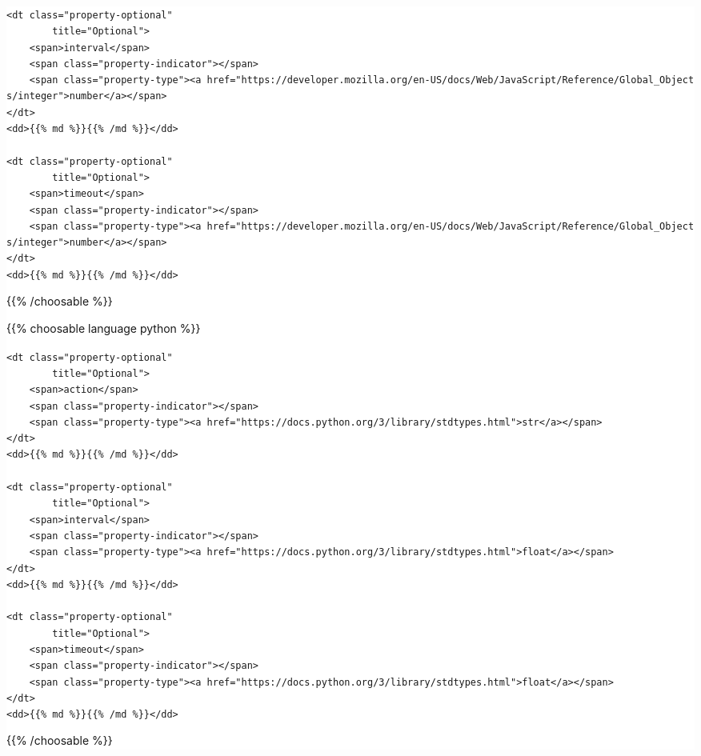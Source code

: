     <dt class="property-optional"
            title="Optional">
        <span>interval</span>
        <span class="property-indicator"></span>
        <span class="property-type"><a href="https://developer.mozilla.org/en-US/docs/Web/JavaScript/Reference/Global_Objects/integer">number</a></span>
    </dt>
    <dd>{{% md %}}{{% /md %}}</dd>

    <dt class="property-optional"
            title="Optional">
        <span>timeout</span>
        <span class="property-indicator"></span>
        <span class="property-type"><a href="https://developer.mozilla.org/en-US/docs/Web/JavaScript/Reference/Global_Objects/integer">number</a></span>
    </dt>
    <dd>{{% md %}}{{% /md %}}</dd>

</dl>
{{% /choosable %}}


{{% choosable language python %}}
<dl class="resources-properties">

    <dt class="property-optional"
            title="Optional">
        <span>action</span>
        <span class="property-indicator"></span>
        <span class="property-type"><a href="https://docs.python.org/3/library/stdtypes.html">str</a></span>
    </dt>
    <dd>{{% md %}}{{% /md %}}</dd>

    <dt class="property-optional"
            title="Optional">
        <span>interval</span>
        <span class="property-indicator"></span>
        <span class="property-type"><a href="https://docs.python.org/3/library/stdtypes.html">float</a></span>
    </dt>
    <dd>{{% md %}}{{% /md %}}</dd>

    <dt class="property-optional"
            title="Optional">
        <span>timeout</span>
        <span class="property-indicator"></span>
        <span class="property-type"><a href="https://docs.python.org/3/library/stdtypes.html">float</a></span>
    </dt>
    <dd>{{% md %}}{{% /md %}}</dd>

</dl>
{{% /choosable %}}

